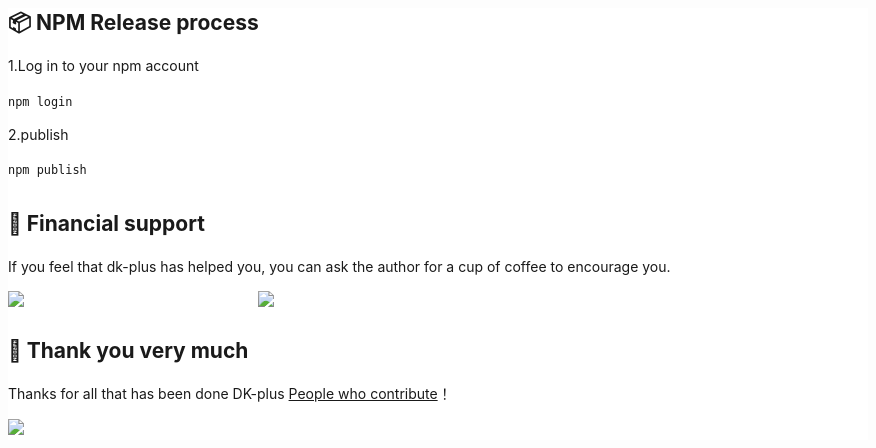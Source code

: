## 📦 NPM Release process

1.Log in to your npm account

```shell
npm login
```

2.publish

```shell
npm publish
```

## 📰 Financial support

If you feel that dk-plus has helped you, you can ask the author for a cup of coffee to encourage you.

<div style='display: flex;'>
<img width="200px" style='margin-right:50px;' src="https://oss.cadwaladerss.com/dk-plus/images/zfb.jpg" />
<img width="200px" src="https://oss.cadwaladerss.com/dk-plus/images/wx.jpg" />
</div>

## 💌 Thank you very much

Thanks for all that has been done DK-plus [People who contribute](https://github.com/dk-plus-ui/dk-plus-ui/graphs/contributors)！

<a href="https://github.com/dk-plus-ui/dk-plus-ui/graphs/contributors">
  <img src="https://github.com/dk-plus-ui/dk-plus-ui/graphs/contributors" />
</a>
